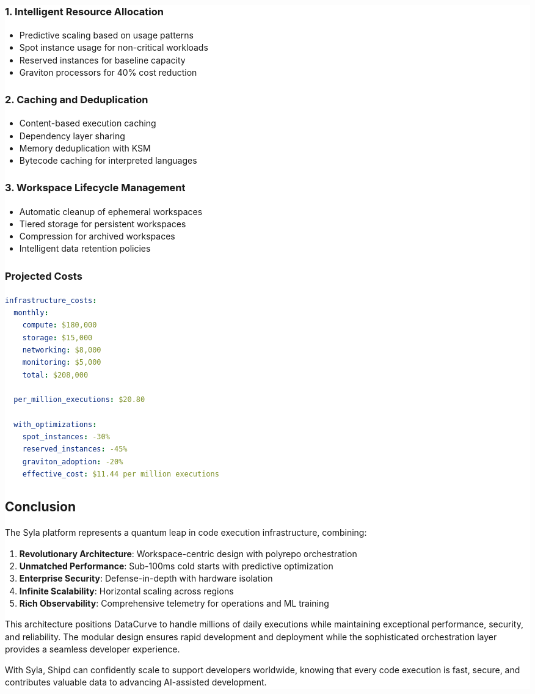 ### 1. Intelligent Resource Allocation

- Predictive scaling based on usage patterns
- Spot instance usage for non-critical workloads
- Reserved instances for baseline capacity
- Graviton processors for 40% cost reduction

### 2. Caching and Deduplication

- Content-based execution caching
- Dependency layer sharing
- Memory deduplication with KSM
- Bytecode caching for interpreted languages

### 3. Workspace Lifecycle Management

- Automatic cleanup of ephemeral workspaces
- Tiered storage for persistent workspaces
- Compression for archived workspaces
- Intelligent data retention policies

### Projected Costs

```yaml
infrastructure_costs:
  monthly:
    compute: $180,000
    storage: $15,000
    networking: $8,000
    monitoring: $5,000
    total: $208,000

  per_million_executions: $20.80

  with_optimizations:
    spot_instances: -30%
    reserved_instances: -45%
    graviton_adoption: -20%
    effective_cost: $11.44 per million executions
```

## Conclusion

The Syla platform represents a quantum leap in code execution infrastructure, combining:

1. **Revolutionary Architecture**: Workspace-centric design with polyrepo orchestration
2. **Unmatched Performance**: Sub-100ms cold starts with predictive optimization
3. **Enterprise Security**: Defense-in-depth with hardware isolation
4. **Infinite Scalability**: Horizontal scaling across regions
5. **Rich Observability**: Comprehensive telemetry for operations and ML training

This architecture positions DataCurve to handle millions of daily executions while maintaining exceptional performance, security, and reliability. The modular design ensures rapid development and deployment while the sophisticated orchestration layer provides a seamless developer experience.

With Syla, Shipd can confidently scale to support developers worldwide, knowing that every code execution is fast, secure, and contributes valuable data to advancing AI-assisted development.

